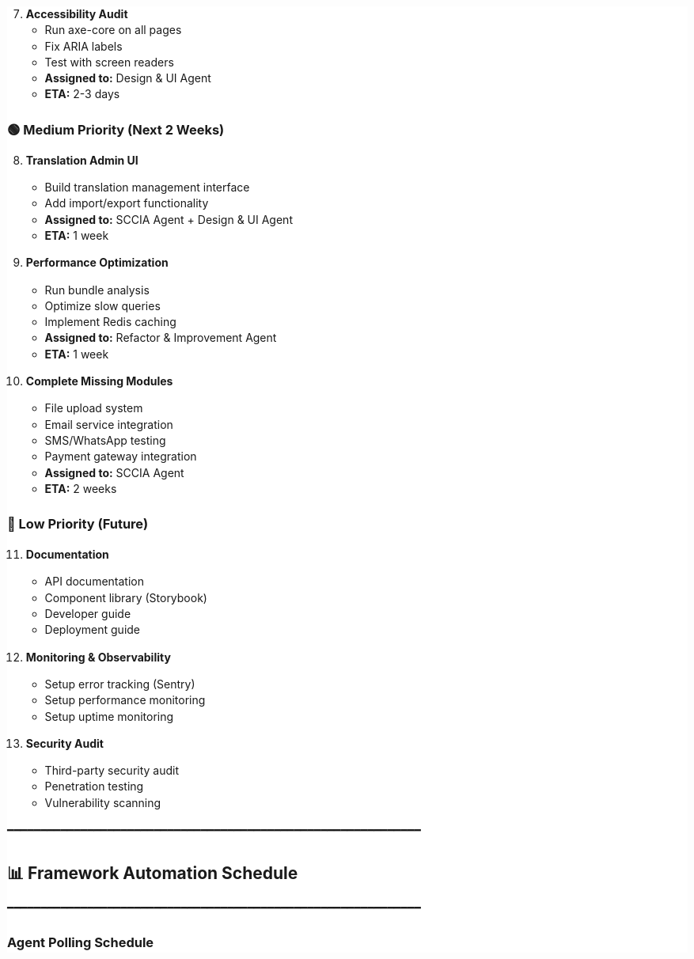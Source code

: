 7. **Accessibility Audit**
   - Run axe-core on all pages
   - Fix ARIA labels
   - Test with screen readers
   - **Assigned to:** Design & UI Agent
   - **ETA:** 2-3 days

### 🟢 Medium Priority (Next 2 Weeks)

8. **Translation Admin UI**
   - Build translation management interface
   - Add import/export functionality
   - **Assigned to:** SCCIA Agent + Design & UI Agent
   - **ETA:** 1 week

9. **Performance Optimization**
   - Run bundle analysis
   - Optimize slow queries
   - Implement Redis caching
   - **Assigned to:** Refactor & Improvement Agent
   - **ETA:** 1 week

10. **Complete Missing Modules**
    - File upload system
    - Email service integration
    - SMS/WhatsApp testing
    - Payment gateway integration
    - **Assigned to:** SCCIA Agent
    - **ETA:** 2 weeks

### 🔵 Low Priority (Future)

11. **Documentation**
    - API documentation
    - Component library (Storybook)
    - Developer guide
    - Deployment guide

12. **Monitoring & Observability**
    - Setup error tracking (Sentry)
    - Setup performance monitoring
    - Setup uptime monitoring

13. **Security Audit**
    - Third-party security audit
    - Penetration testing
    - Vulnerability scanning

━━━━━━━━━━━━━━━━━━━━━━━━━━━━━━━━━━━━━━━━━━━━━━━━━━━━━━━━━━━━━━
## 📊 Framework Automation Schedule
━━━━━━━━━━━━━━━━━━━━━━━━━━━━━━━━━━━━━━━━━━━━━━━━━━━━━━━━━━━━━━

### Agent Polling Schedule
